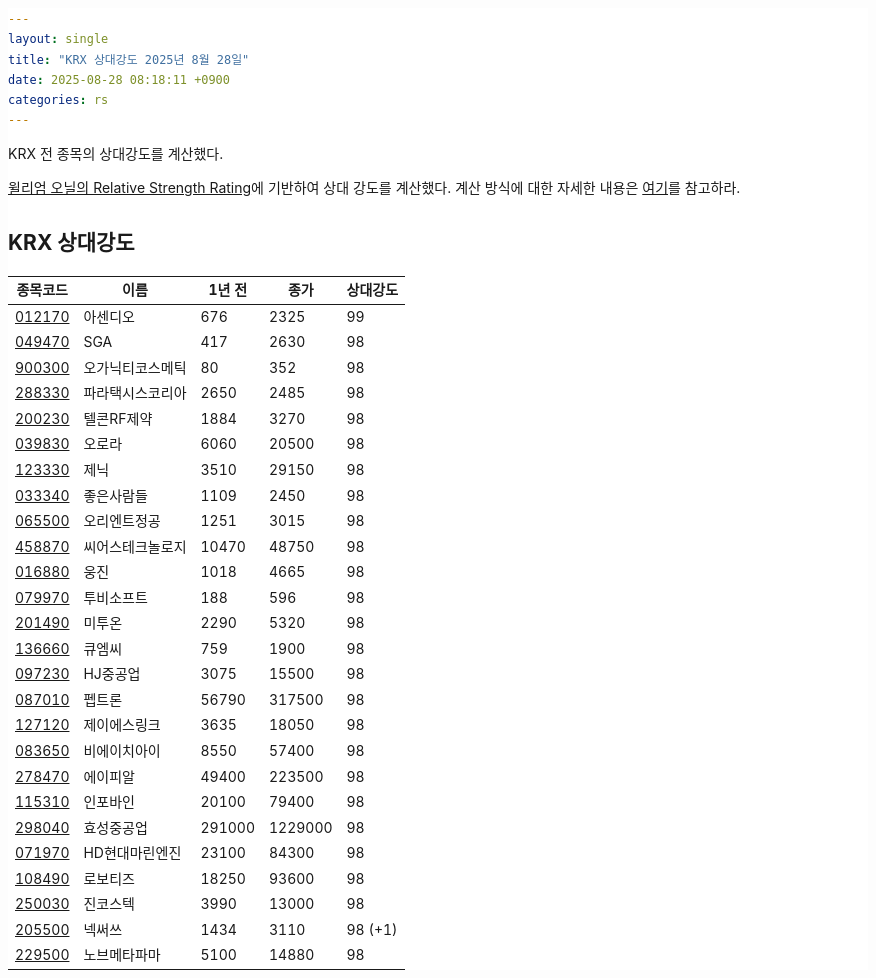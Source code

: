 ```yaml
---
layout: single
title: "KRX 상대강도 2025년 8월 28일"
date: 2025-08-28 08:18:11 +0900
categories: rs
---
```

KRX 전 종목의 상대강도를 계산했다.

[윌리엄 오닐의 Relative Strength Rating](https://www.williamoneil.com/proprietary-ratings-and-rankings/)에 기반하여 상대 강도를 계산했다.
계산 방식에 대한 자세한 내용은 [여기](https://dalinaum.github.io/investment/2024/08/26/how-i-calculated-relative-strength.html)를 참고하라.

## KRX 상대강도

|종목코드|이름|1년 전|종가|상대강도|
|------|---|-----|--|------|
|[012170](https://finance.daum.net/quotes/A012170)|아센디오|676|2325|99 |
|[049470](https://finance.daum.net/quotes/A049470)|SGA|417|2630|98 |
|[900300](https://finance.daum.net/quotes/A900300)|오가닉티코스메틱|80|352|98 |
|[288330](https://finance.daum.net/quotes/A288330)|파라택시스코리아|2650|2485|98 |
|[200230](https://finance.daum.net/quotes/A200230)|텔콘RF제약|1884|3270|98 |
|[039830](https://finance.daum.net/quotes/A039830)|오로라|6060|20500|98 |
|[123330](https://finance.daum.net/quotes/A123330)|제닉|3510|29150|98 |
|[033340](https://finance.daum.net/quotes/A033340)|좋은사람들|1109|2450|98 |
|[065500](https://finance.daum.net/quotes/A065500)|오리엔트정공|1251|3015|98 |
|[458870](https://finance.daum.net/quotes/A458870)|씨어스테크놀로지|10470|48750|98 |
|[016880](https://finance.daum.net/quotes/A016880)|웅진|1018|4665|98 |
|[079970](https://finance.daum.net/quotes/A079970)|투비소프트|188|596|98 |
|[201490](https://finance.daum.net/quotes/A201490)|미투온|2290|5320|98 |
|[136660](https://finance.daum.net/quotes/A136660)|큐엠씨|759|1900|98 |
|[097230](https://finance.daum.net/quotes/A097230)|HJ중공업|3075|15500|98 |
|[087010](https://finance.daum.net/quotes/A087010)|펩트론|56790|317500|98 |
|[127120](https://finance.daum.net/quotes/A127120)|제이에스링크|3635|18050|98 |
|[083650](https://finance.daum.net/quotes/A083650)|비에이치아이|8550|57400|98 |
|[278470](https://finance.daum.net/quotes/A278470)|에이피알|49400|223500|98 |
|[115310](https://finance.daum.net/quotes/A115310)|인포바인|20100|79400|98 |
|[298040](https://finance.daum.net/quotes/A298040)|효성중공업|291000|1229000|98 |
|[071970](https://finance.daum.net/quotes/A071970)|HD현대마린엔진|23100|84300|98 |
|[108490](https://finance.daum.net/quotes/A108490)|로보티즈|18250|93600|98 |
|[250030](https://finance.daum.net/quotes/A250030)|진코스텍|3990|13000|98 |
|[205500](https://finance.daum.net/quotes/A205500)|넥써쓰|1434|3110|98 (+1)|
|[229500](https://finance.daum.net/quotes/A229500)|노브메타파마|5100|14880|98 |